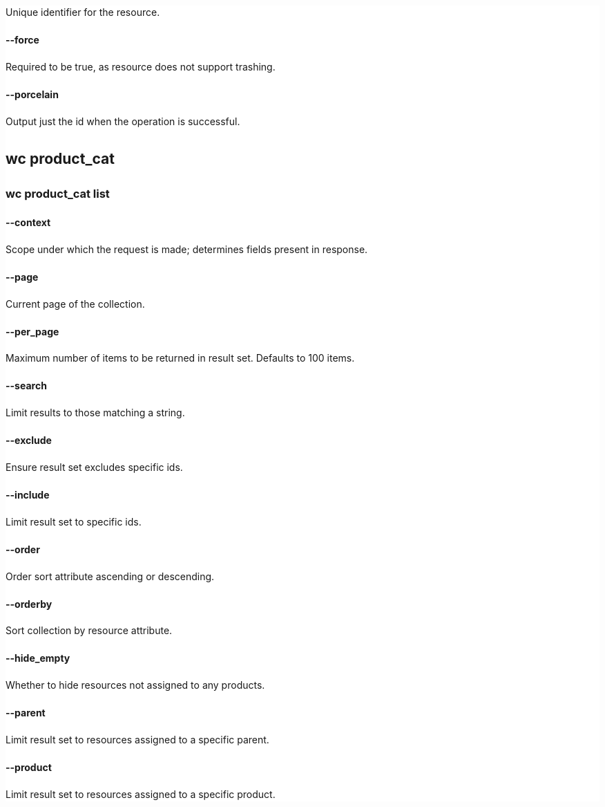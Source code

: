 Unique identifier for the resource.

#### --force

Required to be true, as resource does not support trashing.

#### --porcelain

Output just the id when the operation is successful.

## wc product_cat

### wc product_cat list

#### --context

Scope under which the request is made; determines fields present in response.

#### --page

Current page of the collection.

#### --per_page

Maximum number of items to be returned in result set. Defaults to 100 items.

#### --search

Limit results to those matching a string.

#### --exclude

Ensure result set excludes specific ids.

#### --include

Limit result set to specific ids.

#### --order

Order sort attribute ascending or descending.

#### --orderby

Sort collection by resource attribute.

#### --hide_empty

Whether to hide resources not assigned to any products.

#### --parent

Limit result set to resources assigned to a specific parent.

#### --product

Limit result set to resources assigned to a specific product.
